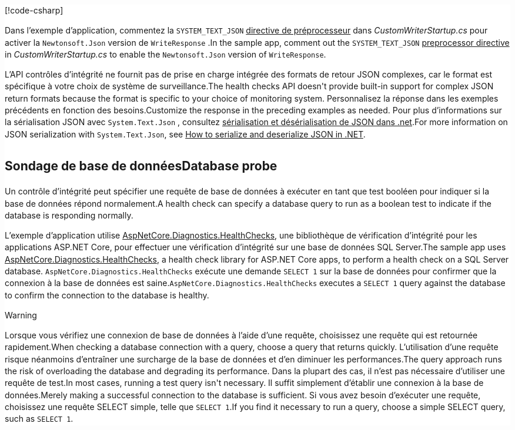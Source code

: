 [!code-csharp[](health-checks/samples/3.x/HealthChecksSample/CustomWriterStartup.cs?name=snippet_WriteResponse_NewtonSoftJson)]

<span data-ttu-id="60d19-212">Dans l’exemple d’application, commentez la `SYSTEM_TEXT_JSON` [directive de préprocesseur](xref:index#preprocessor-directives-in-sample-code) dans *CustomWriterStartup.cs* pour activer la `Newtonsoft.Json` version de `WriteResponse` .</span><span class="sxs-lookup"><span data-stu-id="60d19-212">In the sample app, comment out the `SYSTEM_TEXT_JSON` [preprocessor directive](xref:index#preprocessor-directives-in-sample-code) in *CustomWriterStartup.cs* to enable the `Newtonsoft.Json` version of `WriteResponse`.</span></span>

<span data-ttu-id="60d19-213">L’API contrôles d’intégrité ne fournit pas de prise en charge intégrée des formats de retour JSON complexes, car le format est spécifique à votre choix de système de surveillance.</span><span class="sxs-lookup"><span data-stu-id="60d19-213">The health checks API doesn't provide built-in support for complex JSON return formats because the format is specific to your choice of monitoring system.</span></span> <span data-ttu-id="60d19-214">Personnalisez la réponse dans les exemples précédents en fonction des besoins.</span><span class="sxs-lookup"><span data-stu-id="60d19-214">Customize the response in the preceding examples as needed.</span></span> <span data-ttu-id="60d19-215">Pour plus d’informations sur la sérialisation JSON avec `System.Text.Json` , consultez [sérialisation et désérialisation de JSON dans .net](/dotnet/standard/serialization/system-text-json-how-to).</span><span class="sxs-lookup"><span data-stu-id="60d19-215">For more information on JSON serialization with `System.Text.Json`, see [How to serialize and deserialize JSON in .NET](/dotnet/standard/serialization/system-text-json-how-to).</span></span>

## <a name="database-probe"></a><span data-ttu-id="60d19-216">Sondage de base de données</span><span class="sxs-lookup"><span data-stu-id="60d19-216">Database probe</span></span>

<span data-ttu-id="60d19-217">Un contrôle d’intégrité peut spécifier une requête de base de données à exécuter en tant que test booléen pour indiquer si la base de données répond normalement.</span><span class="sxs-lookup"><span data-stu-id="60d19-217">A health check can specify a database query to run as a boolean test to indicate if the database is responding normally.</span></span>

<span data-ttu-id="60d19-218">L’exemple d’application utilise [AspNetCore.Diagnostics.HealthChecks](https://github.com/Xabaril/AspNetCore.Diagnostics.HealthChecks), une bibliothèque de vérification d’intégrité pour les applications ASP.NET Core, pour effectuer une vérification d’intégrité sur une base de données SQL Server.</span><span class="sxs-lookup"><span data-stu-id="60d19-218">The sample app uses [AspNetCore.Diagnostics.HealthChecks](https://github.com/Xabaril/AspNetCore.Diagnostics.HealthChecks), a health check library for ASP.NET Core apps, to perform a health check on a SQL Server database.</span></span> <span data-ttu-id="60d19-219">`AspNetCore.Diagnostics.HealthChecks` exécute une demande `SELECT 1` sur la base de données pour confirmer que la connexion à la base de données est saine.</span><span class="sxs-lookup"><span data-stu-id="60d19-219">`AspNetCore.Diagnostics.HealthChecks` executes a `SELECT 1` query against the database to confirm the connection to the database is healthy.</span></span>

> [!WARNING]
> <span data-ttu-id="60d19-220">Lorsque vous vérifiez une connexion de base de données à l’aide d’une requête, choisissez une requête qui est retournée rapidement.</span><span class="sxs-lookup"><span data-stu-id="60d19-220">When checking a database connection with a query, choose a query that returns quickly.</span></span> <span data-ttu-id="60d19-221">L’utilisation d’une requête risque néanmoins d’entraîner une surcharge de la base de données et d’en diminuer les performances.</span><span class="sxs-lookup"><span data-stu-id="60d19-221">The query approach runs the risk of overloading the database and degrading its performance.</span></span> <span data-ttu-id="60d19-222">Dans la plupart des cas, il n’est pas nécessaire d’utiliser une requête de test.</span><span class="sxs-lookup"><span data-stu-id="60d19-222">In most cases, running a test query isn't necessary.</span></span> <span data-ttu-id="60d19-223">Il suffit simplement d’établir une connexion à la base de données.</span><span class="sxs-lookup"><span data-stu-id="60d19-223">Merely making a successful connection to the database is sufficient.</span></span> <span data-ttu-id="60d19-224">Si vous avez besoin d’exécuter une requête, choisissez une requête SELECT simple, telle que `SELECT 1`.</span><span class="sxs-lookup"><span data-stu-id="60d19-224">If you find it necessary to run a query, choose a simple SELECT query, such as `SELECT 1`.</span></span>
